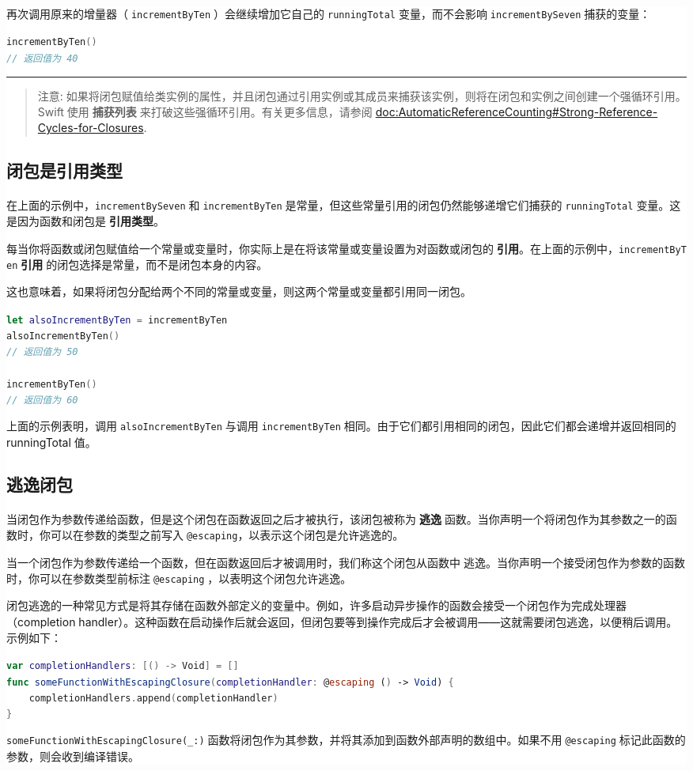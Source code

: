 
再次调用原来的增量器（ `incrementByTen` ）会继续增加它自己的 `runningTotal` 变量，而不会影响 `incrementBySeven` 捕获的变量：

```swift
incrementByTen()
// 返回值为 40
```
--------


> 注意: 如果将闭包赋值给类实例的属性，并且闭包通过引用实例或其成员来捕获该实例，则将在闭包和实例之间创建一个强循环引用。Swift 使用 **捕获列表** 来打破这些强循环引用。有关更多信息，请参阅 <doc:AutomaticReferenceCounting#Strong-Reference-Cycles-for-Closures>.

## 闭包是引用类型

在上面的示例中，`incrementBySeven` 和 `incrementByTen` 是常量，但这些常量引用的闭包仍然能够递增它们捕获的 `runningTotal` 变量。这是因为函数和闭包是 **引用类型**。

每当你将函数或闭包赋值给一个常量或变量时，你实际上是在将该常量或变量设置为对函数或闭包的 **引用**。在上面的示例中，`incrementByTen` **引用** 的闭包选择是常量，而不是闭包本身的内容。

这也意味着，如果将闭包分配给两个不同的常量或变量，则这两个常量或变量都引用同一闭包。

```swift
let alsoIncrementByTen = incrementByTen
alsoIncrementByTen()
// 返回值为 50

incrementByTen()
// 返回值为 60
```



上面的示例表明，调用 `alsoIncrementByTen` 与调用 `incrementByTen` 相同。由于它们都引用相同的闭包，因此它们都会递增并返回相同的 runningTotal 值。

## 逃逸闭包

当闭包作为参数传递给函数，但是这个闭包在函数返回之后才被执行，该闭包被称为 **逃逸** 函数。当你声明一个将闭包作为其参数之一的函数时，你可以在参数的类型之前写入 `@escaping`，以表示这个闭包是允许逃逸的。

当一个闭包作为参数传递给一个函数，但在函数返回后才被调用时，我们称这个闭包从函数中 逃逸。当你声明一个接受闭包作为参数的函数时，你可以在参数类型前标注  `@escaping` ，以表明这个闭包允许逃逸。

闭包逃逸的一种常见方式是将其存储在函数外部定义的变量中。例如，许多启动异步操作的函数会接受一个闭包作为完成处理器（completion handler）。这种函数在启动操作后就会返回，但闭包要等到操作完成后才会被调用——这就需要闭包逃逸，以便稍后调用。示例如下：

```swift
var completionHandlers: [() -> Void] = []
func someFunctionWithEscapingClosure(completionHandler: @escaping () -> Void) {
    completionHandlers.append(completionHandler)
}
```



`someFunctionWithEscapingClosure(_:)` 函数将闭包作为其参数，并将其添加到函数外部声明的数组中。如果不用 `@escaping` 标记此函数的参数，则会收到编译错误。
